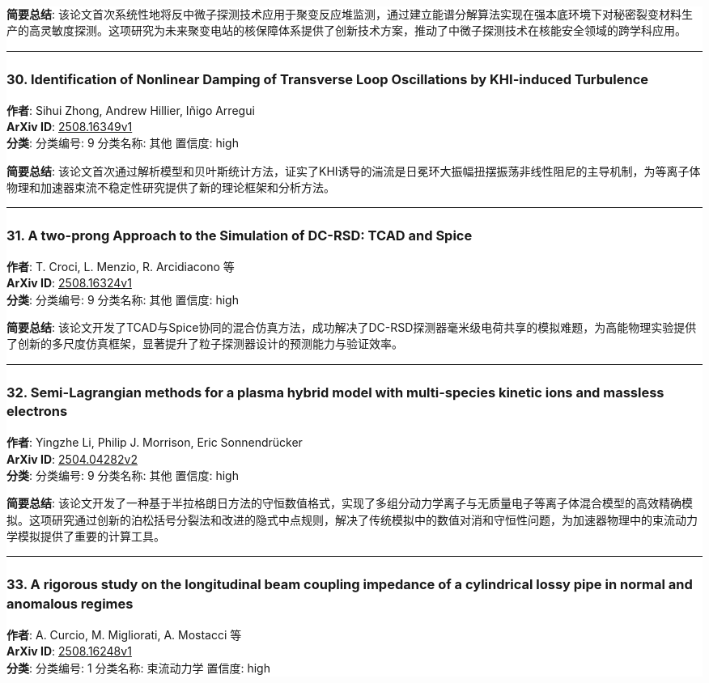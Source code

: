 **简要总结**: 该论文首次系统性地将反中微子探测技术应用于聚变反应堆监测，通过建立能谱分解算法实现在强本底环境下对秘密裂变材料生产的高灵敏度探测。这项研究为未来聚变电站的核保障体系提供了创新技术方案，推动了中微子探测技术在核能安全领域的跨学科应用。

---

### 30. Identification of Nonlinear Damping of Transverse Loop Oscillations by   KHI-induced Turbulence

**作者**: Sihui Zhong, Andrew Hillier, Iñigo Arregui  
**ArXiv ID**: [2508.16349v1](https://arxiv.org/abs/2508.16349v1)  
**分类**: 分类编号: 9
分类名称: 其他
置信度: high  

**简要总结**: 该论文首次通过解析模型和贝叶斯统计方法，证实了KHI诱导的湍流是日冕环大振幅扭摆振荡非线性阻尼的主导机制，为等离子体物理和加速器束流不稳定性研究提供了新的理论框架和分析方法。

---

### 31. A two-prong Approach to the Simulation of DC-RSD: TCAD and Spice

**作者**: T. Croci, L. Menzio, R. Arcidiacono 等  
**ArXiv ID**: [2508.16324v1](https://arxiv.org/abs/2508.16324v1)  
**分类**: 分类编号: 9
分类名称: 其他
置信度: high  

**简要总结**: 该论文开发了TCAD与Spice协同的混合仿真方法，成功解决了DC-RSD探测器毫米级电荷共享的模拟难题，为高能物理实验提供了创新的多尺度仿真框架，显著提升了粒子探测器设计的预测能力与验证效率。

---

### 32. Semi-Lagrangian methods for a plasma hybrid model with multi-species   kinetic ions and massless electrons

**作者**: Yingzhe Li, Philip J. Morrison, Eric Sonnendrücker  
**ArXiv ID**: [2504.04282v2](https://arxiv.org/abs/2504.04282v2)  
**分类**: 分类编号: 9
分类名称: 其他
置信度: high  

**简要总结**: 该论文开发了一种基于半拉格朗日方法的守恒数值格式，实现了多组分动力学离子与无质量电子等离子体混合模型的高效精确模拟。这项研究通过创新的泊松括号分裂法和改进的隐式中点规则，解决了传统模拟中的数值对消和守恒性问题，为加速器物理中的束流动力学模拟提供了重要的计算工具。

---

### 33. A rigorous study on the longitudinal beam coupling impedance of a   cylindrical lossy pipe in normal and anomalous regimes

**作者**: A. Curcio, M. Migliorati, A. Mostacci 等  
**ArXiv ID**: [2508.16248v1](https://arxiv.org/abs/2508.16248v1)  
**分类**: 分类编号: 1
分类名称: 束流动力学
置信度: high  
